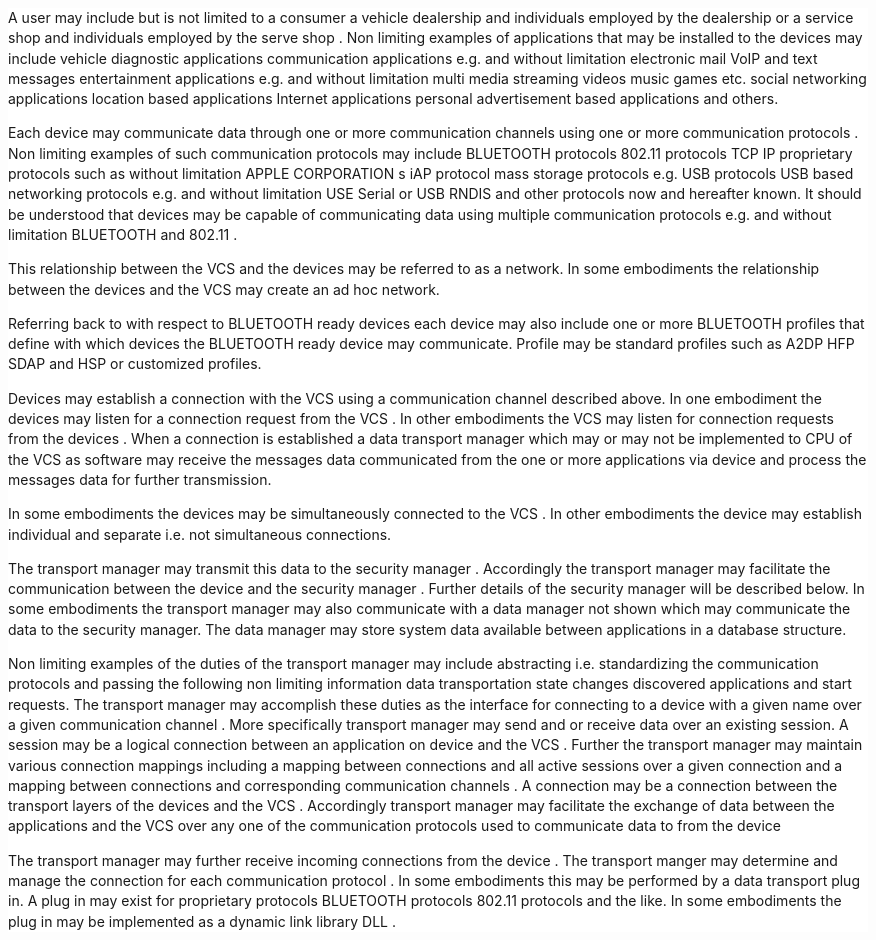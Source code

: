 A user may include but is not limited to a consumer a vehicle dealership and individuals employed by the dealership or a service shop and individuals employed by the serve shop . Non limiting examples of applications that may be installed to the devices may include vehicle diagnostic applications communication applications e.g. and without limitation electronic mail VoIP and text messages entertainment applications e.g. and without limitation multi media streaming videos music games etc. social networking applications location based applications Internet applications personal advertisement based applications and others.

Each device may communicate data through one or more communication channels using one or more communication protocols . Non limiting examples of such communication protocols may include BLUETOOTH protocols 802.11 protocols TCP IP proprietary protocols such as without limitation APPLE CORPORATION s iAP protocol mass storage protocols e.g. USB protocols USB based networking protocols e.g. and without limitation USE Serial or USB RNDIS and other protocols now and hereafter known. It should be understood that devices may be capable of communicating data using multiple communication protocols e.g. and without limitation BLUETOOTH and 802.11 .

This relationship between the VCS and the devices may be referred to as a network. In some embodiments the relationship between the devices and the VCS may create an ad hoc network.

Referring back to with respect to BLUETOOTH ready devices each device may also include one or more BLUETOOTH profiles that define with which devices the BLUETOOTH ready device may communicate. Profile may be standard profiles such as A2DP HFP SDAP and HSP or customized profiles.

Devices may establish a connection with the VCS using a communication channel described above. In one embodiment the devices may listen for a connection request from the VCS . In other embodiments the VCS may listen for connection requests from the devices . When a connection is established a data transport manager which may or may not be implemented to CPU of the VCS as software may receive the messages data communicated from the one or more applications via device and process the messages data for further transmission.

In some embodiments the devices may be simultaneously connected to the VCS . In other embodiments the device may establish individual and separate i.e. not simultaneous connections.

The transport manager may transmit this data to the security manager . Accordingly the transport manager may facilitate the communication between the device and the security manager . Further details of the security manager will be described below. In some embodiments the transport manager may also communicate with a data manager not shown which may communicate the data to the security manager. The data manager may store system data available between applications in a database structure.

Non limiting examples of the duties of the transport manager may include abstracting i.e. standardizing the communication protocols and passing the following non limiting information data transportation state changes discovered applications and start requests. The transport manager may accomplish these duties as the interface for connecting to a device with a given name over a given communication channel . More specifically transport manager may send and or receive data over an existing session. A session may be a logical connection between an application on device and the VCS . Further the transport manager may maintain various connection mappings including a mapping between connections and all active sessions over a given connection and a mapping between connections and corresponding communication channels . A connection may be a connection between the transport layers of the devices and the VCS . Accordingly transport manager may facilitate the exchange of data between the applications and the VCS over any one of the communication protocols used to communicate data to from the device 

The transport manager may further receive incoming connections from the device . The transport manger may determine and manage the connection for each communication protocol . In some embodiments this may be performed by a data transport plug in. A plug in may exist for proprietary protocols BLUETOOTH protocols 802.11 protocols and the like. In some embodiments the plug in may be implemented as a dynamic link library DLL .
